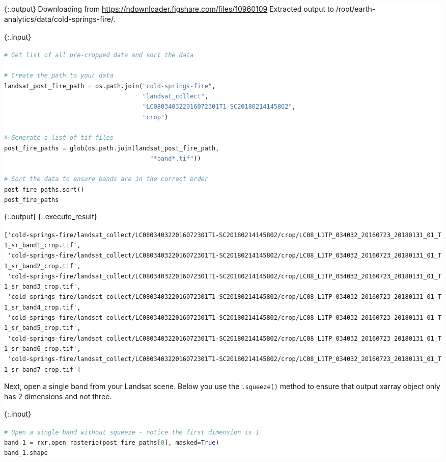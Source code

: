 {:.output}
    Downloading from https://ndownloader.figshare.com/files/10960109
    Extracted output to /root/earth-analytics/data/cold-springs-fire/.



{:.input}
```python
# Get list of all pre-cropped data and sort the data

# Create the path to your data
landsat_post_fire_path = os.path.join("cold-springs-fire",
                                      "landsat_collect",
                                      "LC080340322016072301T1-SC20180214145802",
                                      "crop")

# Generate a list of tif files
post_fire_paths = glob(os.path.join(landsat_post_fire_path,
                                        "*band*.tif"))

# Sort the data to ensure bands are in the correct order
post_fire_paths.sort()
post_fire_paths
```

{:.output}
{:.execute_result}



    ['cold-springs-fire/landsat_collect/LC080340322016072301T1-SC20180214145802/crop/LC08_L1TP_034032_20160723_20180131_01_T1_sr_band1_crop.tif',
     'cold-springs-fire/landsat_collect/LC080340322016072301T1-SC20180214145802/crop/LC08_L1TP_034032_20160723_20180131_01_T1_sr_band2_crop.tif',
     'cold-springs-fire/landsat_collect/LC080340322016072301T1-SC20180214145802/crop/LC08_L1TP_034032_20160723_20180131_01_T1_sr_band3_crop.tif',
     'cold-springs-fire/landsat_collect/LC080340322016072301T1-SC20180214145802/crop/LC08_L1TP_034032_20160723_20180131_01_T1_sr_band4_crop.tif',
     'cold-springs-fire/landsat_collect/LC080340322016072301T1-SC20180214145802/crop/LC08_L1TP_034032_20160723_20180131_01_T1_sr_band5_crop.tif',
     'cold-springs-fire/landsat_collect/LC080340322016072301T1-SC20180214145802/crop/LC08_L1TP_034032_20160723_20180131_01_T1_sr_band6_crop.tif',
     'cold-springs-fire/landsat_collect/LC080340322016072301T1-SC20180214145802/crop/LC08_L1TP_034032_20160723_20180131_01_T1_sr_band7_crop.tif']





Next, open a single band from your Landsat scene.
Below you use the `.squeeze()` method to ensure that output xarray 
object only has 2 dimensions and not three.

{:.input}
```python
# Open a single band without squeeze - notice the first dimension is 1
band_1 = rxr.open_rasterio(post_fire_paths[0], masked=True)
band_1.shape
```
